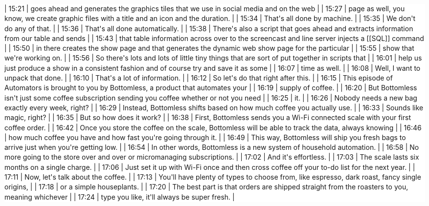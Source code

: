 | 15:21      | goes ahead and generates the graphics tiles that we use in social media and on the web                 |
| 15:27      | page as well, you know, we create graphic files with a title and an icon and the duration.             |
| 15:34      | That's all done by machine.                                                                            |
| 15:35      | We don't do any of that.                                                                               |
| 15:36      | That's all done automatically.                                                                         |
| 15:38      | There's also a script that goes ahead and extracts information from our table and sends                |
| 15:43      | that table information across over to the screencast and line server injects a [[SQL]] command             |
| 15:50      | in there creates the show page and that generates the dynamic web show page for the particular         |
| 15:55      | show that we're working on.                                                                            |
| 15:56      | So there's lots and lots of little tiny things that are sort of put together in scripts that           |
| 16:01      | help us just produce a show in a consistent fashion and of course try and save it as some              |
| 16:07      | time as well.                                                                                          |
| 16:08      | Well, I want to unpack that done.                                                                      |
| 16:10      | That's a lot of information.                                                                           |
| 16:12      | So let's do that right after this.                                                                     |
| 16:15      | This episode of Automators is brought to you by Bottomless, a product that automates your              |
| 16:19      | supply of coffee.                                                                                      |
| 16:20      | But Bottomless isn't just some coffee subscription sending you coffee whether or not you need          |
| 16:25      | it.                                                                                                    |
| 16:26      | Nobody needs a new bag exactly every week, right?                                                      |
| 16:29      | Instead, Bottomless shifts based on how much coffee you actually use.                                  |
| 16:33      | Sounds like magic, right?                                                                              |
| 16:35      | But so how does it work?                                                                               |
| 16:38      | First, Bottomless sends you a Wi-Fi connected scale with your first coffee order.                      |
| 16:42      | Once you store the coffee on the scale, Bottomless will be able to track the data, always knowing      |
| 16:46      | how much coffee you have and how fast you're going through it.                                         |
| 16:49      | This way, Bottomless will ship you fresh bags to arrive just when you're getting low.                  |
| 16:54      | In other words, Bottomless is a new system of household automation.                                    |
| 16:58      | No more going to the store over and over or micromanaging subscriptions.                               |
| 17:02      | And it's effortless.                                                                                   |
| 17:03      | The scale lasts six months on a single charge.                                                         |
| 17:06      | Just set it up with Wi-Fi once and then cross coffee off your to-do list for the next year.            |
| 17:11      | Now, let's talk about the coffee.                                                                      |
| 17:13      | You'll have plenty of types to choose from, like espresso, dark roast, fancy single origins,           |
| 17:18      | or a simple houseplants.                                                                               |
| 17:20      | The best part is that orders are shipped straight from the roasters to you, meaning whichever          |
| 17:24      | type you like, it'll always be super fresh.                                                            |